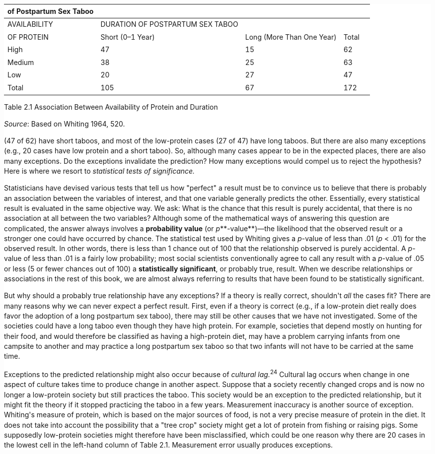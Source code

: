 | of Postpartum Sex Taboo |                                  |                           |       |  |
|-------------------------|----------------------------------|---------------------------|-------|--|
| AVAILABILITY            | DURATION OF POSTPARTUM SEX TABOO |                           |       |  |
| OF PROTEIN              | Short (0–1 Year)                 | Long (More Than One Year) | Total |  |
| High                    | 47                               | 15                        | 62    |  |
| Medium                  | 38                               | 25                        | 63    |  |
| Low                     | 20                               | 27                        | 47    |  |
| Total                   | 105                              | 67                        | 172   |  |

Table 2.1 Association Between Availability of Protein and Duration

*Source*: Based on Whiting 1964, 520.

(47 of 62) have short taboos, and most of the low-protein cases (27 of 47) have long taboos. But there are also many exceptions (e.g., 20 cases have low protein and a short taboo). So, although many cases appear to be in the expected places, there are also many exceptions. Do the exceptions invalidate the prediction? How many exceptions would compel us to reject the hypothesis? Here is where we resort to *statistical tests of significance.*

Statisticians have devised various tests that tell us how "perfect" a result must be to convince us to believe that there is probably an association between the variables of interest, and that one variable generally predicts the other. Essentially, every statistical result is evaluated in the same objective way. We ask: What is the chance that this result is purely accidental, that there is no association at all between the two variables? Although some of the mathematical ways of answering this question are complicated, the answer always involves a **probability value** (or *p***-value**)—the likelihood that the observed result or a stronger one could have occurred by chance. The statistical test used by Whiting gives a *p*-value of less than .01 (*p* < .01) for the observed result. In other words, there is less than 1 chance out of 100 that the relationship observed is purely accidental. A *p*-value of less than .01 is a fairly low probability; most social scientists conventionally agree to call any result with a *p*-value of .05 or less (5 or fewer chances out of 100) a **statistically significant**, or probably true, result. When we describe relationships or associations in the rest of this book, we are almost always referring to results that have been found to be statistically significant.

But why should a probably true relationship have any exceptions? If a theory is really correct, shouldn't *all* the cases fit? There are many reasons why we can never expect a perfect result. First, even if a theory is correct (e.g., if a low-protein diet really does favor the adoption of a long postpartum sex taboo), there may still be other causes that we have not investigated. Some of the societies could have a long taboo even though they have high protein. For example, societies that depend mostly on hunting for their food, and would therefore be classified as having a high-protein diet, may have a problem carrying infants from one campsite to another and may practice a long postpartum sex taboo so that two infants will not have to be carried at the same time.

Exceptions to the predicted relationship might also occur because of *cultural lag.*<sup>24</sup> Cultural lag occurs when change in one aspect of culture takes time to produce change in another aspect. Suppose that a society recently changed crops and is now no longer a low-protein society but still practices the taboo. This society would be an exception to the predicted relationship, but it might fit the theory if it stopped practicing the taboo in a few years. Measurement inaccuracy is another source of exception. Whiting's measure of protein, which is based on the major sources of food, is not a very precise measure of protein in the diet. It does not take into account the possibility that a "tree crop" society might get a lot of protein from fishing or raising pigs. Some supposedly low-protein societies might therefore have been misclassified, which could be one reason why there are 20 cases in the lowest cell in the left-hand column of Table 2.1. Measurement error usually produces exceptions.
